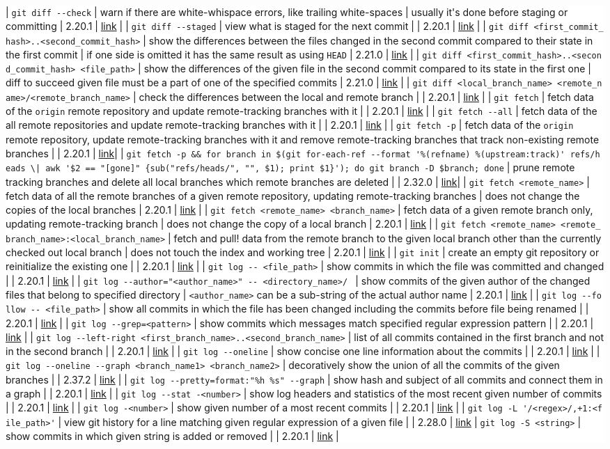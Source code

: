 | `git diff --check` | warn if there are white-whispace errors, like trailing white-spaces | usually it's done before staging or committing | 2.20.1 | [link](https://git-scm.com/docs/git-diff#Documentation/git-diff.txt---check) |
| `git diff --staged` | view what is staged for the next commit | | 2.20.1 | [link](https://git-scm.com/docs/git-diff#Documentation/git-diff.txt-emgitdiffemltoptionsgt--cachedltcommitgt--ltpathgt82308203) |
| `git diff <first_commit_hash>..<second_commit_hash>` | show the differences between the files changed in the second commit compared to their state in the first commit | if one side is omitted it has the same result as using `HEAD` | 2.21.0 | [link](https://www.git-scm.com/docs/git-diff#Documentation/git-diff.txt-emgitdiffemltoptionsgtltcommitgtltcommitgt--ltpathgt82308203) |
| `git diff <first_commit_hash>..<second_commit_hash> <file_path>` | show the differences of the given file in the second commit compared to its state in the first one | diff to succeed given file must be a part of one of the specified commits | 2.21.0 | [link](https://www.git-scm.com/docs/git-diff#Documentation/git-diff.txt-emgitdiffemltoptionsgtltcommitgtltcommitgt--ltpathgt82308203) |
| `git diff <local_branch_name> <remote_name>/<remote_branch_name>` | check the differences between the local and remote branch | | 2.20.1 | [link](https://git-scm.com/docs/git-diff#Documentation/git-diff.txt-emgitdiffemltoptionsgt--no-index--ltpathgtltpathgt) |
| `git fetch` | fetch data of the `origin` remote repository and update remote-tracking branches with it | | 2.20.1 | [link](https://git-scm.com/docs/git-fetch#_description) |
| `git fetch --all` | fetch data of the all remote repositories and update remote-tracking branches with it | | 2.20.1 | [link](https://git-scm.com/docs/git-fetch#Documentation/git-fetch.txt---all) |
| `git fetch -p` | fetch data of the `origin` remote repository, update remote-tracking branches with it and remove remote-tracking branches that track non-existing remote branches | | 2.20.1 | [link](https://git-scm.com/docs/git-fetch#_pruning)|
| `git fetch -p && for branch in $(git for-each-ref --format '%(refname) %(upstream:track)' refs/heads \| awk '$2 == "[gone]" {sub("refs/heads/", "", $1); print $1}'); do git branch -D $branch; done` | prune remote tracking branches and delete all local branches which remote branches are deleted | | 2.32.0 | [link](https://stackoverflow.com/a/33548037/6359607)|
| `git fetch <remote_name>` | fetch data of all the remote branches of a given remote repository, updating remote-tracking branches | does not change the copies of the local branches | 2.20.1 | [link](https://git-scm.com/docs/git-fetch#Documentation/git-fetch.txt-ltrepositorygt) |
| `git fetch <remote_name> <branch_name>` | fetch data of a given remote branch only, updating remote-tracking branch | does not change the copy of a local branch | 2.20.1 | [link](https://git-scm.com/docs/git-fetch#_description) |
| `git fetch <remote_name> <remote_branch_name>:<local_branch_name>` | fetch and pull! data from the remote branch to the given local branch other than the currently checked out local branch | does not touch the index and working tree | 2.20.1 | [link](https://git-scm.com/docs/git-fetch#Documentation/git-fetch.txt-ltrefspecgt) |
| `git init` | create an empty git repository or reinitialize the existing one | | 2.20.1 | [link](https://git-scm.com/docs/git-init#_name) |
| `git log -- <file_path>` | show commits in which the file was committed and changed | | 2.20.1 | [link](https://git-scm.com/docs/git-log#Documentation/git-log.txt-ltpathsgt) |
| `git log --author="<author_name>" -- <directory_name>/ ` | show commits of the given author of the changed files that belong to specified directory | `<author_name>` can be a sub-string of the actual author name | 2.20.1 | [link](https://git-scm.com/docs/git-log#Documentation/git-log.txt---authorltpatterngt) |
| `git log --follow -- <file_path>` | show all commits in which the file has been changed including the commits before file being renamed | | 2.20.1 | [link](https://git-scm.com/docs/git-log#Documentation/git-log.txt---follow) |
| `git log --grep=<pattern>` | show commits which messages match specified regular expression pattern | | 2.20.1 | [link](https://www.git-scm.com/docs/git-log#Documentation/git-log.txt---grepltpatterngt) |
| `git log --left-right <first_branch_name>..<second_branch_name>` | list of all commits contained in the first branch and not in the second branch | | 2.20.1 | [link](https://git-scm.com/docs/git-log#Documentation/git-log.txt---left-right) |
| `git log --oneline` | show concise one line information about the commits | | 2.20.1 | [link](https://git-scm.com/docs/git-log#Documentation/git-log.txt---oneline) |
| `git log --oneline --graph <branch_name1> <branch_name2>` | decoratively show the union of all the commits of the given branches | | 2.37.2 | [link](https://www.git-scm.com/docs/git-log#_description) | 
| `git log --pretty=format:"%h %s" --graph` | show hash and subject of all commits and connect them in a graph | | 2.20.1 | [link](https://git-scm.com/docs/git-log#_pretty_formats) |
| `git log --stat -<number>` | show log headers and statistics of the most recent given number of commits | | 2.20.1 | [link](https://git-scm.com/docs/git-log#Documentation/git-log.txt---statltwidthgtltname-widthgtltcountgt) |
| `git log -<number>` | show given number of a most recent commits | | 2.20.1 | [link](https://git-scm.com/docs/git-log#Documentation/git-log.txt--ltnumbergt) |
| `git log -L '/<regex>/,+1:<file_path>'` | view git history for a line matching given regular expression of a given file | | 2.28.0 | [link](https://www.git-scm.com/docs/git-log#Documentation/git-log.txt--Lltstartgtltendgtltfilegt)
| `git log -S <string>` | show commits in which given string is added or removed | | 2.20.1 | [link](https://git-scm.com/docs/git-log#Documentation/git-log.txt--Sltstringgt) |